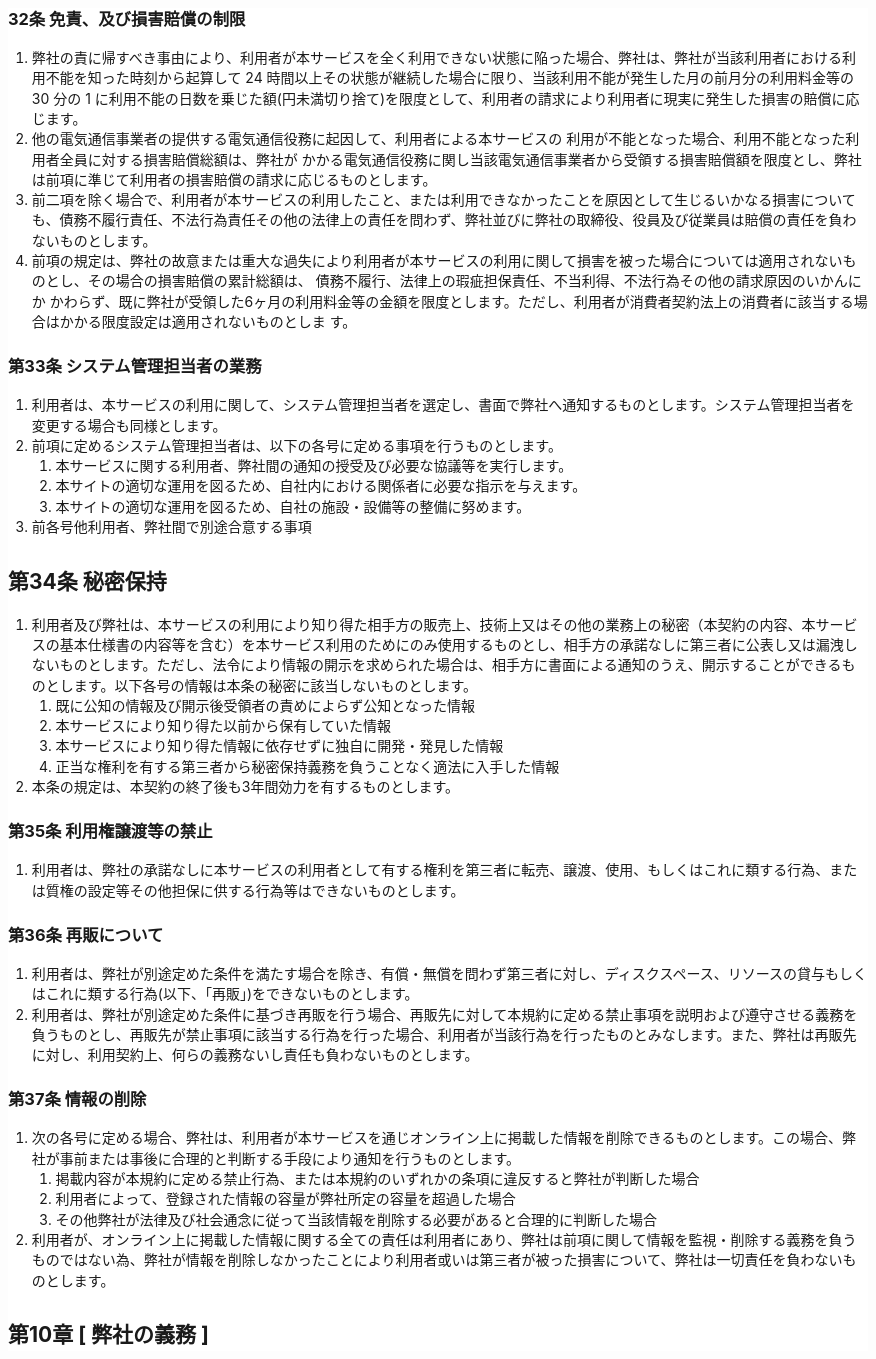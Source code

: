 ### 32条 免責、及び損害賠償の制限
1. 弊社の責に帰すべき事由により、利用者が本サービスを全く利用できない状態に陥った場合、弊社は、弊社が当該利用者における利用不能を知った時刻から起算して 24 時間以上その状態が継続した場合に限り、当該利用不能が発生した月の前月分の利用料金等の 30 分の 1 に利用不能の日数を乗じた額(円未満切り捨て)を限度として、利用者の請求により利用者に現実に発生した損害の賠償に応じます。
2. 他の電気通信事業者の提供する電気通信役務に起因して、利用者による本サービスの 利用が不能となった場合、利用不能となった利用者全員に対する損害賠償総額は、弊社が かかる電気通信役務に関し当該電気通信事業者から受領する損害賠償額を限度とし、弊社 は前項に準じて利用者の損害賠償の請求に応じるものとします。
3. 前二項を除く場合で、利用者が本サービスの利用したこと、または利用できなかったことを原因として生じるいかなる損害についても、債務不履行責任、不法行為責任その他の法律上の責任を問わず、弊社並びに弊社の取締役、役員及び従業員は賠償の責任を負わないものとします。
4. 前項の規定は、弊社の故意または重大な過失により利用者が本サービスの利用に関して損害を被った場合については適用されないものとし、その場合の損害賠償の累計総額は、 債務不履行、法律上の瑕疵担保責任、不当利得、不法行為その他の請求原因のいかんにか かわらず、既に弊社が受領した6ヶ月の利用料金等の金額を限度とします。ただし、利用者が消費者契約法上の消費者に該当する場合はかかる限度設定は適用されないものとしま す。

### 第33条 システム管理担当者の業務

1. 利用者は、本サービスの利用に関して、システム管理担当者を選定し、書面で弊社へ通知するものとします。システム管理担当者を変更する場合も同様とします。
2. 前項に定めるシステム管理担当者は、以下の各号に定める事項を行うものとします。
   1. 本サービスに関する利用者、弊社間の通知の授受及び必要な協議等を実行します。
   2. 本サイトの適切な運用を図るため、自社内における関係者に必要な指示を与えます。
   3. 本サイトの適切な運用を図るため、自社の施設・設備等の整備に努めます。
4. 前各号他利用者、弊社間で別途合意する事項

## 第34条 秘密保持

1. 利用者及び弊社は、本サービスの利用により知り得た相手方の販売上、技術上又はその他の業務上の秘密（本契約の内容、本サービスの基本仕様書の内容等を含む）を本サービス利用のためにのみ使用するものとし、相手方の承諾なしに第三者に公表し又は漏洩しないものとします。ただし、法令により情報の開示を求められた場合は、相手方に書面による通知のうえ、開示することができるものとします。以下各号の情報は本条の秘密に該当しないものとします。
   1. 既に公知の情報及び開示後受領者の責めによらず公知となった情報
   2. 本サービスにより知り得た以前から保有していた情報
   3. 本サービスにより知り得た情報に依存せずに独自に開発・発見した情報
   4. 正当な権利を有する第三者から秘密保持義務を負うことなく適法に入手した情報
2. 本条の規定は、本契約の終了後も3年間効力を有するものとします。

### 第35条 利用権譲渡等の禁止

1. 利用者は、弊社の承諾なしに本サービスの利用者として有する権利を第三者に転売、譲渡、使用、もしくはこれに類する行為、または質権の設定等その他担保に供する行為等はできないものとします。

### 第36条 再販について

1. 利用者は、弊社が別途定めた条件を満たす場合を除き、有償・無償を問わず第三者に対し、ディスクスペース、リソースの貸与もしくはこれに類する行為(以下、「再販」)をできないものとします。
2. 利用者は、弊社が別途定めた条件に基づき再販を行う場合、再販先に対して本規約に定める禁止事項を説明および遵守させる義務を負うものとし、再販先が禁止事項に該当する行為を行った場合、利用者が当該行為を行ったものとみなします。また、弊社は再販先に対し、利用契約上、何らの義務ないし責任も負わないものとします。

### 第37条 情報の削除

1. 次の各号に定める場合、弊社は、利用者が本サービスを通じオンライン上に掲載した情報を削除できるものとします。この場合、弊社が事前または事後に合理的と判断する手段により通知を行うものとします。
   1. 掲載内容が本規約に定める禁止行為、または本規約のいずれかの条項に違反すると弊社が判断した場合
   2. 利用者によって、登録された情報の容量が弊社所定の容量を超過した場合
   3. その他弊社が法律及び社会通念に従って当該情報を削除する必要があると合理的に判断した場合
2. 利用者が、オンライン上に掲載した情報に関する全ての責任は利用者にあり、弊社は前項に関して情報を監視・削除する義務を負うものではない為、弊社が情報を削除しなかったことにより利用者或いは第三者が被った損害について、弊社は一切責任を負わないものとします。

## 第10章 [ 弊社の義務 ]
